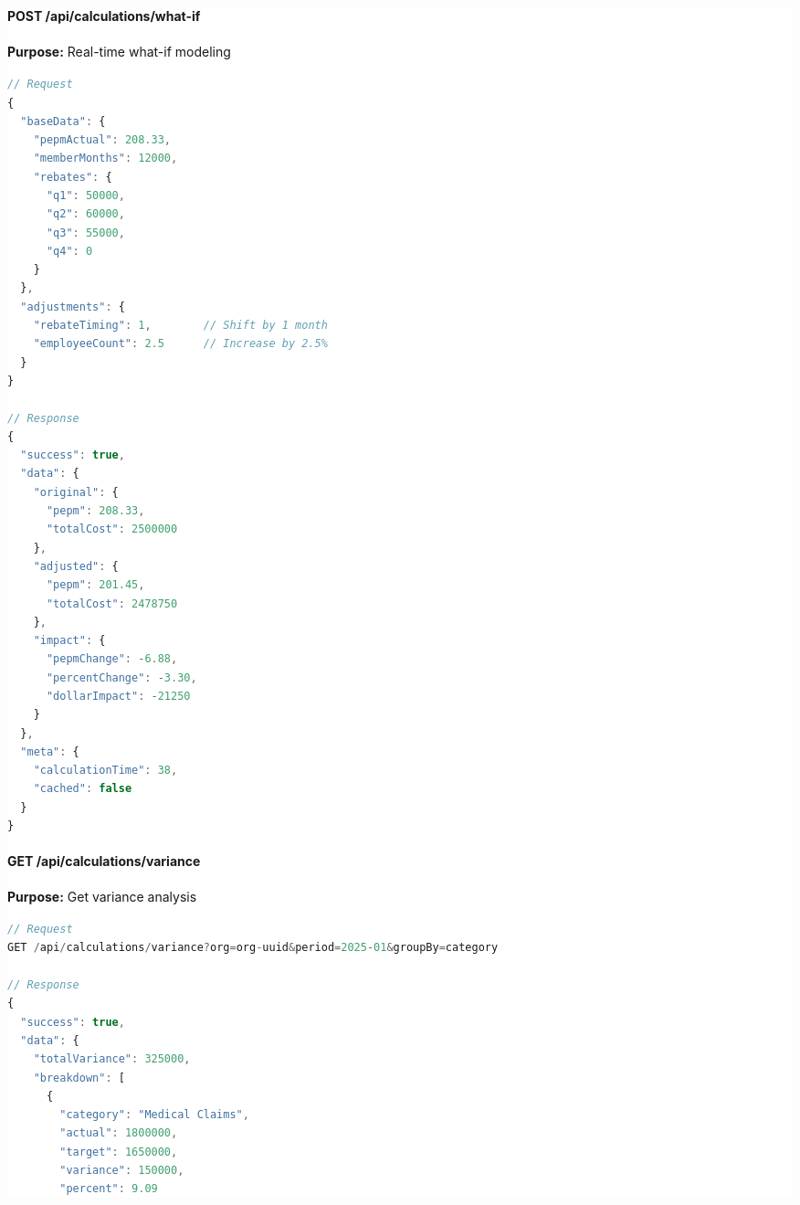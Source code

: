 #### POST /api/calculations/what-if
**Purpose:** Real-time what-if modeling
```typescript
// Request
{
  "baseData": {
    "pepmActual": 208.33,
    "memberMonths": 12000,
    "rebates": {
      "q1": 50000,
      "q2": 60000,
      "q3": 55000,
      "q4": 0
    }
  },
  "adjustments": {
    "rebateTiming": 1,        // Shift by 1 month
    "employeeCount": 2.5      // Increase by 2.5%
  }
}

// Response
{
  "success": true,
  "data": {
    "original": {
      "pepm": 208.33,
      "totalCost": 2500000
    },
    "adjusted": {
      "pepm": 201.45,
      "totalCost": 2478750
    },
    "impact": {
      "pepmChange": -6.88,
      "percentChange": -3.30,
      "dollarImpact": -21250
    }
  },
  "meta": {
    "calculationTime": 38,
    "cached": false
  }
}
```

#### GET /api/calculations/variance
**Purpose:** Get variance analysis
```typescript
// Request
GET /api/calculations/variance?org=org-uuid&period=2025-01&groupBy=category

// Response
{
  "success": true,
  "data": {
    "totalVariance": 325000,
    "breakdown": [
      {
        "category": "Medical Claims",
        "actual": 1800000,
        "target": 1650000,
        "variance": 150000,
        "percent": 9.09
```